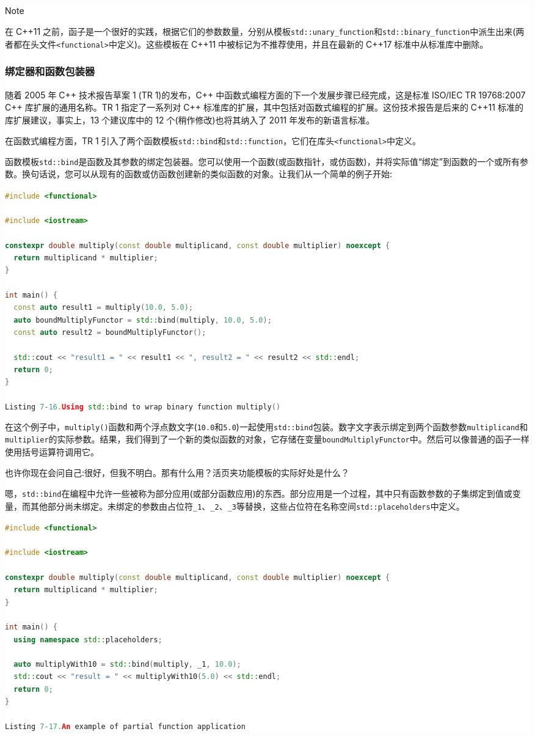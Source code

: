 Note

在 C++11 之前，函子是一个很好的实践，根据它们的参数数量，分别从模板`std::unary_function`和`std::binary_function`中派生出来(两者都在头文件`<functional>`中定义)。这些模板在 C++11 中被标记为不推荐使用，并且在最新的 C++17 标准中从标准库中删除。

### 绑定器和函数包装器

随着 2005 年 C++ 技术报告草案 1 (TR 1)的发布，C++ 中函数式编程方面的下一个发展步骤已经完成，这是标准 ISO/IEC TR 19768:2007 C++ 库扩展的通用名称。TR 1 指定了一系列对 C++ 标准库的扩展，其中包括对函数式编程的扩展。这份技术报告是后来的 C++11 标准的库扩展建议，事实上，13 个建议库中的 12 个(稍作修改)也将其纳入了 2011 年发布的新语言标准。

在函数式编程方面，TR 1 引入了两个函数模板`std::bind`和`std::function`，它们在库头`<functional>`中定义。

函数模板`std::bind`是函数及其参数的绑定包装器。您可以使用一个函数(或函数指针，或仿函数)，并将实际值“绑定”到函数的一个或所有参数。换句话说，您可以从现有的函数或仿函数创建新的类似函数的对象。让我们从一个简单的例子开始:

```cpp
#include <functional>

#include <iostream>

constexpr double multiply(const double multiplicand, const double multiplier) noexcept {
  return multiplicand * multiplier;
}

int main() {
  const auto result1 = multiply(10.0, 5.0);
  auto boundMultiplyFunctor = std::bind(multiply, 10.0, 5.0);
  const auto result2 = boundMultiplyFunctor();

  std::cout << "result1 = " << result1 << ", result2 = " << result2 << std::endl;
  return 0;
}

Listing 7-16.Using std::bind to wrap binary function multiply()

```

在这个例子中，`multiply()`函数和两个浮点数文字(`10.0`和`5.0`)一起使用`std::bind`包装。数字文字表示绑定到两个函数参数`multiplicand`和`multiplier`的实际参数。结果，我们得到了一个新的类似函数的对象，它存储在变量`boundMultiplyFunctor`中。然后可以像普通的函子一样使用括号运算符调用它。

也许你现在会问自己:很好，但我不明白。那有什么用？活页夹功能模板的实际好处是什么？

嗯，`std::bind`在编程中允许一些被称为部分应用(或部分函数应用)的东西。部分应用是一个过程，其中只有函数参数的子集绑定到值或变量，而其他部分尚未绑定。未绑定的参数由占位符`_1`、`_2`、`_3`等替换，这些占位符在名称空间`std::placeholders`中定义。

```cpp
#include <functional>

#include <iostream>

constexpr double multiply(const double multiplicand, const double multiplier) noexcept {
  return multiplicand * multiplier;
}

int main() {
  using namespace std::placeholders;

  auto multiplyWith10 = std::bind(multiply, _1, 10.0);
  std::cout << "result = " << multiplyWith10(5.0) << std::endl;
  return 0;
}

Listing 7-17.An example of partial function application

```
